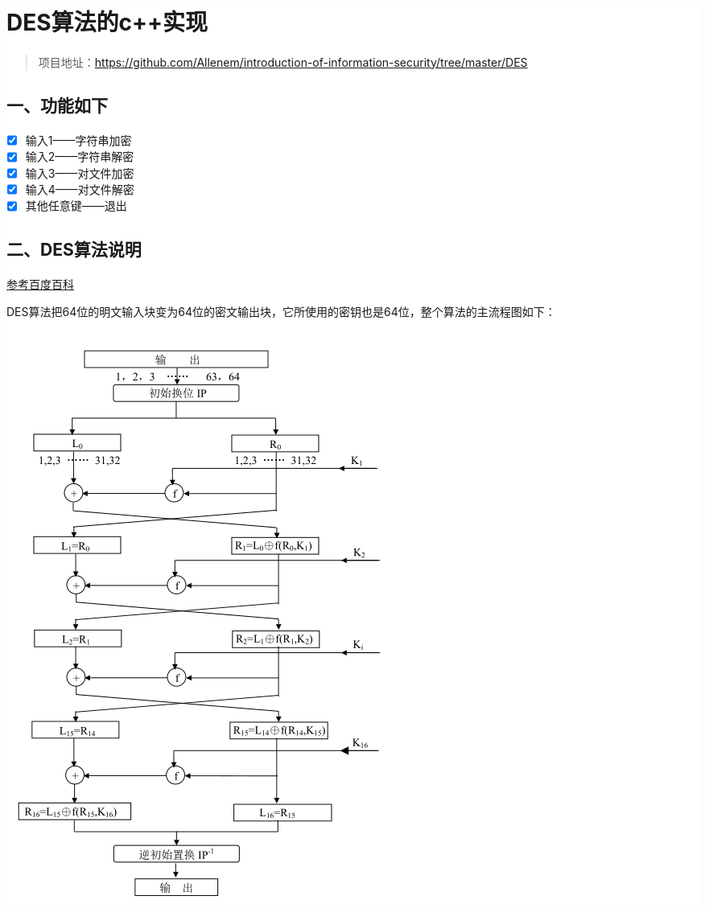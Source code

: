 # DES算法的c++实现

>项目地址：https://github.com/Allenem/introduction-of-information-security/tree/master/DES

## 一、功能如下

- [x] 输入1——字符串加密
- [x] 输入2——字符串解密
- [x] 输入3——对文件加密
- [x] 输入4——对文件解密
- [x] 其他任意键——退出

## 二、DES算法说明

[参考百度百科](https://baike.baidu.com/item/des%E7%AE%97%E6%B3%95/10306073)

DES算法把64位的明文输入块变为64位的密文输出块，它所使用的密钥也是64位，整个算法的主流程图如下：

![主流程图](../img/DES/main.png)

